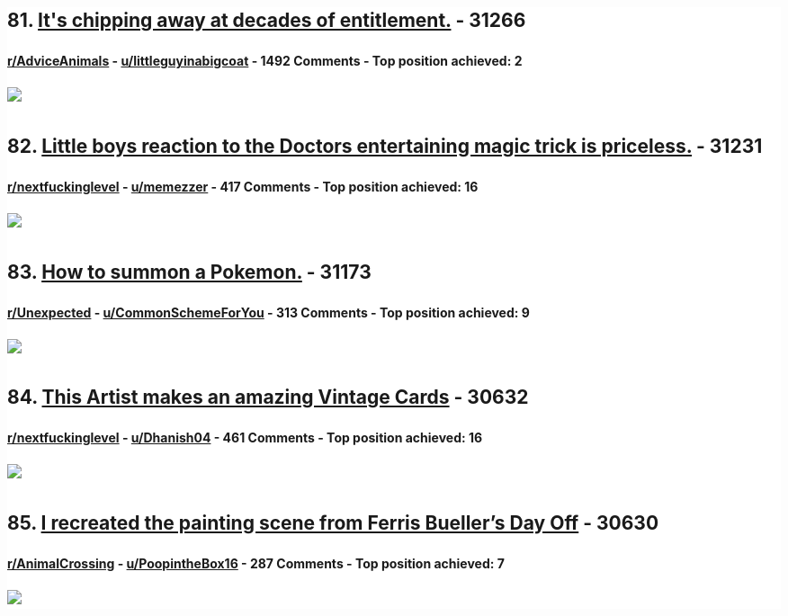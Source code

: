 ## 81. [It's chipping away at decades of entitlement.](http://reddit.com/r/AdviceAnimals/comments/g9ppxi/its_chipping_away_at_decades_of_entitlement/) - 31266
#### [r/AdviceAnimals](http://reddit.com/r/AdviceAnimals) - [u/littleguyinabigcoat](http://reddit.com/u/littleguyinabigcoat) - 1492 Comments - Top position achieved: 2

<a href="https://i.imgur.com/RTKQZjy.jpg"><img src="https://a.thumbs.redditmedia.com/mRcOUFNzbtIkD0LSstYcS5Gb6GHyGL0abM2sLVkc_t0.jpg"></img></a>

## 82. [Little boys reaction to the Doctors entertaining magic trick is priceless.](http://reddit.com/r/nextfuckinglevel/comments/g9e5sv/little_boys_reaction_to_the_doctors_entertaining/) - 31231
#### [r/nextfuckinglevel](http://reddit.com/r/nextfuckinglevel) - [u/memezzer](http://reddit.com/u/memezzer) - 417 Comments - Top position achieved: 16

<a href="https://v.redd.it/z8at64jmrgv41"><img src="https://b.thumbs.redditmedia.com/MTRh7wrGv05JuW_lkld4nXWVvAUU2qRJQxwSqJURPfI.jpg"></img></a>

## 83. [How to summon a Pokemon.](http://reddit.com/r/Unexpected/comments/g9lmnt/how_to_summon_a_pokemon/) - 31173
#### [r/Unexpected](http://reddit.com/r/Unexpected) - [u/CommonSchemeForYou](http://reddit.com/u/CommonSchemeForYou) - 313 Comments - Top position achieved: 9

<a href="https://i.imgur.com/9QwQJJ0.gifv"><img src="https://b.thumbs.redditmedia.com/RVvbzOzljWL5J0rwT9h_Mv8nO58-pT1kJ2NcAjEHI1A.jpg"></img></a>

## 84. [This Artist makes an amazing Vintage Cards](http://reddit.com/r/nextfuckinglevel/comments/g9lvoh/this_artist_makes_an_amazing_vintage_cards/) - 30632
#### [r/nextfuckinglevel](http://reddit.com/r/nextfuckinglevel) - [u/Dhanish04](http://reddit.com/u/Dhanish04) - 461 Comments - Top position achieved: 16

<a href="https://v.redd.it/2mcaa0zzsjv41"><img src="https://b.thumbs.redditmedia.com/pNOiQY8IxtrE20RAtBhulYxCxmml_RbqLcAj57LiYqg.jpg"></img></a>

## 85. [I recreated the painting scene from Ferris Bueller’s Day Off](http://reddit.com/r/AnimalCrossing/comments/g9nt86/i_recreated_the_painting_scene_from_ferris/) - 30630
#### [r/AnimalCrossing](http://reddit.com/r/AnimalCrossing) - [u/PoopintheBox16](http://reddit.com/u/PoopintheBox16) - 287 Comments - Top position achieved: 7

<a href="https://i.redd.it/ynaooejxfkv41.jpg"><img src="https://b.thumbs.redditmedia.com/SB54gIusagt2Uj83jaPuxwDbnwp9Y5YcdDekfP0jixM.jpg"></img></a>

